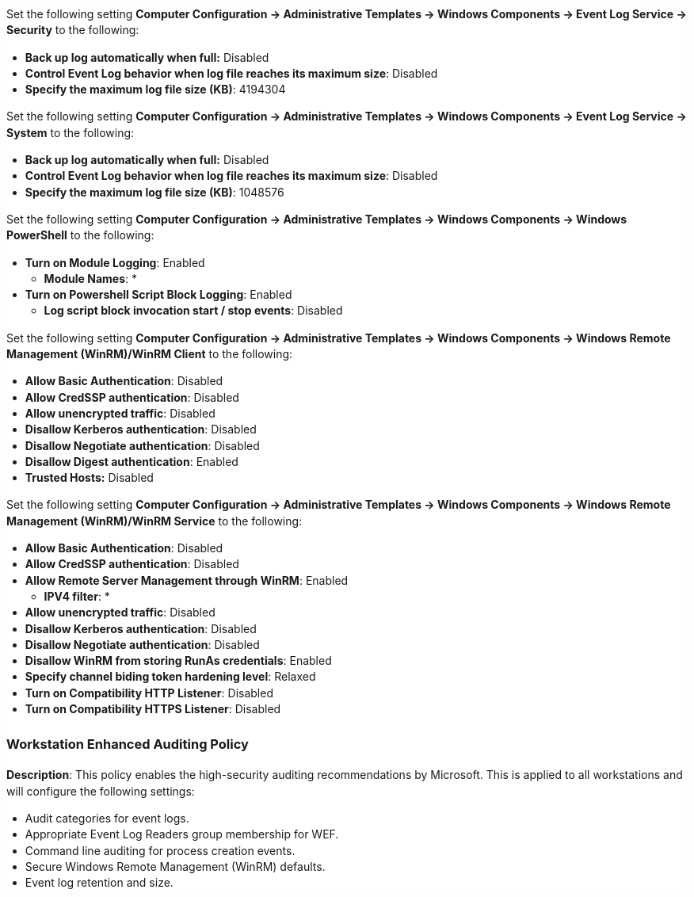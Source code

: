 Set the following setting **Computer Configuration -> Administrative Templates -> Windows Components -> Event Log Service -> Security** to the following:

* **Back up log automatically when full:** Disabled
* **Control Event Log behavior when log file reaches its maximum size**: Disabled
* **Specify the maximum log file size (KB)**: 4194304

Set the following setting **Computer Configuration -> Administrative Templates -> Windows Components -> Event Log Service -> System** to the following:

* **Back up log automatically when full:** Disabled
* **Control Event Log behavior when log file reaches its maximum size**: Disabled
* **Specify the maximum log file size (KB)**: 1048576

Set the following setting **Computer Configuration -> Administrative Templates -> Windows Components -> Windows PowerShell** to the following:

* **Turn on Module Logging**: Enabled
  * **Module Names**: \*
* **Turn on Powershell Script Block Logging**: Enabled
  * **Log script block invocation start / stop events**: Disabled

Set the following setting **Computer Configuration -> Administrative Templates -> Windows Components -> Windows Remote Management (WinRM)/WinRM Client** to the following:

* **Allow Basic Authentication**: Disabled
* **Allow CredSSP authentication**: Disabled
* **Allow unencrypted traffic**: Disabled
* **Disallow Kerberos authentication**: Disabled
* **Disallow Negotiate authentication**: Disabled
* **Disallow Digest authentication**: Enabled
* **Trusted Hosts:** Disabled

Set the following setting **Computer Configuration -> Administrative Templates -> Windows Components -> Windows Remote Management (WinRM)/WinRM Service** to the following:

* **Allow Basic Authentication**: Disabled
* **Allow CredSSP authentication**: Disabled
* **Allow Remote Server Management through WinRM**: Enabled
  * **IPV4 filter**: \*
* **Allow unencrypted traffic**: Disabled
* **Disallow Kerberos authentication**: Disabled
* **Disallow Negotiate authentication**: Disabled
* **Disallow WinRM from storing RunAs credentials**: Enabled
* **Specify channel biding token hardening level**: Relaxed
* **Turn on Compatibility HTTP Listener**: Disabled
* **Turn on Compatibility HTTPS Listener**: Disabled

### Workstation Enhanced Auditing Policy



**Description**: This policy enables the high-security auditing recommendations by Microsoft. This is applied to all workstations and will configure the following settings:

* Audit categories for event logs.
* Appropriate Event Log Readers group membership for WEF.
* Command line auditing for process creation events.
* Secure Windows Remote Management (WinRM) defaults.
* Event log retention and size.
